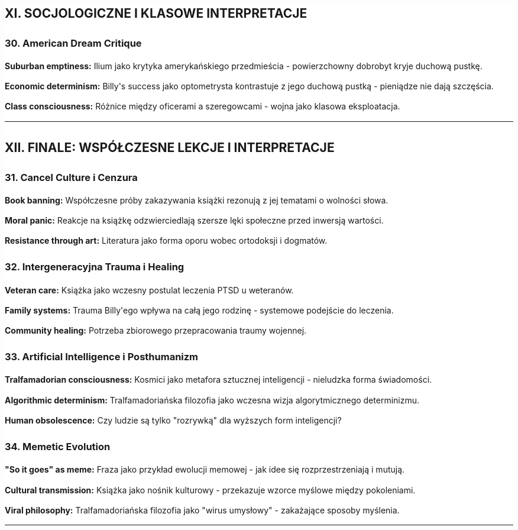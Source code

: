 
## XI. SOCJOLOGICZNE I KLASOWE INTERPRETACJE

### 30. American Dream Critique

**Suburban emptiness:** Ilium jako krytyka amerykańskiego przedmieścia - powierzchowny dobrobyt kryje duchową pustkę.

**Economic determinism:** Billy's success jako optometrysta kontrastuje z jego duchową pustką - pieniądze nie dają szczęścia.

**Class consciousness:** Różnice między oficerami a szeregowcami - wojna jako klasowa eksploatacja.

---

## XII. FINALE: WSPÓŁCZESNE LEKCJE I INTERPRETACJE

### 31. Cancel Culture i Cenzura

**Book banning:** Współczesne próby zakazywania książki rezonują z jej tematami o wolności słowa.

**Moral panic:** Reakcje na książkę odzwierciedlają szersze lęki społeczne przed inwersją wartości.

**Resistance through art:** Literatura jako forma oporu wobec ortodoksji i dogmatów.

### 32. Intergeneracyjna Trauma i Healing

**Veteran care:** Książka jako wczesny postulat leczenia PTSD u weteranów.

**Family systems:** Trauma Billy'ego wpływa na całą jego rodzinę - systemowe podejście do leczenia.

**Community healing:** Potrzeba zbiorowego przepracowania traumy wojennej.

### 33. Artificial Intelligence i Posthumanizm

**Tralfamadorian consciousness:** Kosmici jako metafora sztucznej inteligencji - nieludzka forma świadomości.

**Algorithmic determinism:** Tralfamadoriańska filozofia jako wczesna wizja algorytmicznego determinizmu.

**Human obsolescence:** Czy ludzie są tylko "rozrywką" dla wyższych form inteligencji?

### 34. Memetic Evolution

**"So it goes" as meme:** Fraza jako przykład ewolucji memowej - jak idee się rozprzestrzeniają i mutują.

**Cultural transmission:** Książka jako nośnik kulturowy - przekazuje wzorce myślowe między pokoleniami.

**Viral philosophy:** Tralfamadoriańska filozofia jako "wirus umysłowy" - zakażające sposoby myślenia.

---
